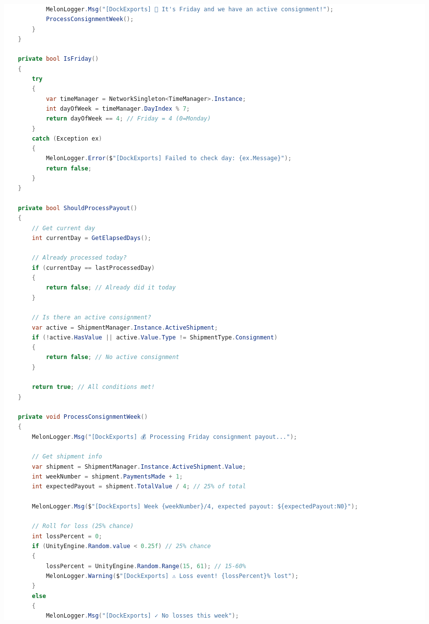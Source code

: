 ```csharp
            MelonLogger.Msg("[DockExports] 📅 It's Friday and we have an active consignment!");
            ProcessConsignmentWeek();
        }
    }

    private bool IsFriday()
    {
        try
        {
            var timeManager = NetworkSingleton<TimeManager>.Instance;
            int dayOfWeek = timeManager.DayIndex % 7;
            return dayOfWeek == 4; // Friday = 4 (0=Monday)
        }
        catch (Exception ex)
        {
            MelonLogger.Error($"[DockExports] Failed to check day: {ex.Message}");
            return false;
        }
    }

    private bool ShouldProcessPayout()
    {
        // Get current day
        int currentDay = GetElapsedDays();

        // Already processed today?
        if (currentDay == lastProcessedDay)
        {
            return false; // Already did it today
        }

        // Is there an active consignment?
        var active = ShipmentManager.Instance.ActiveShipment;
        if (!active.HasValue || active.Value.Type != ShipmentType.Consignment)
        {
            return false; // No active consignment
        }

        return true; // All conditions met!
    }

    private void ProcessConsignmentWeek()
    {
        MelonLogger.Msg("[DockExports] 💰 Processing Friday consignment payout...");

        // Get shipment info
        var shipment = ShipmentManager.Instance.ActiveShipment.Value;
        int weekNumber = shipment.PaymentsMade + 1;
        int expectedPayout = shipment.TotalValue / 4; // 25% of total

        MelonLogger.Msg($"[DockExports] Week {weekNumber}/4, expected payout: ${expectedPayout:N0}");

        // Roll for loss (25% chance)
        int lossPercent = 0;
        if (UnityEngine.Random.value < 0.25f) // 25% chance
        {
            lossPercent = UnityEngine.Random.Range(15, 61); // 15-60%
            MelonLogger.Warning($"[DockExports] ⚠️ Loss event! {lossPercent}% lost");
        }
        else
        {
            MelonLogger.Msg("[DockExports] ✓ No losses this week");
```